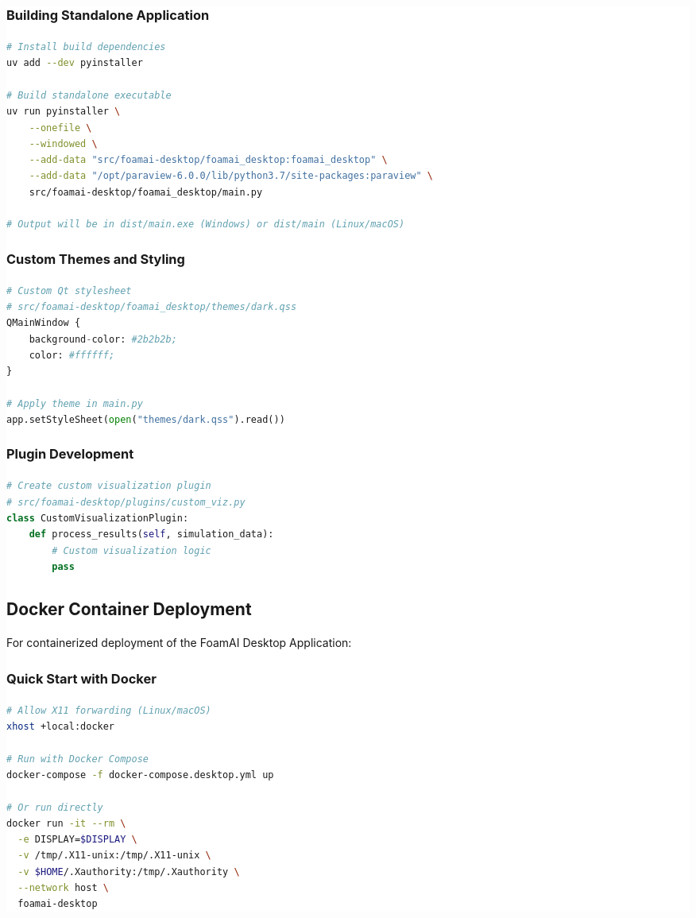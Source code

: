 ### Building Standalone Application

```bash
# Install build dependencies
uv add --dev pyinstaller

# Build standalone executable
uv run pyinstaller \
    --onefile \
    --windowed \
    --add-data "src/foamai-desktop/foamai_desktop:foamai_desktop" \
    --add-data "/opt/paraview-6.0.0/lib/python3.7/site-packages:paraview" \
    src/foamai-desktop/foamai_desktop/main.py

# Output will be in dist/main.exe (Windows) or dist/main (Linux/macOS)
```

### Custom Themes and Styling

```python
# Custom Qt stylesheet
# src/foamai-desktop/foamai_desktop/themes/dark.qss
QMainWindow {
    background-color: #2b2b2b;
    color: #ffffff;
}

# Apply theme in main.py
app.setStyleSheet(open("themes/dark.qss").read())
```

### Plugin Development

```python
# Create custom visualization plugin
# src/foamai-desktop/plugins/custom_viz.py
class CustomVisualizationPlugin:
    def process_results(self, simulation_data):
        # Custom visualization logic
        pass
```

## Docker Container Deployment

For containerized deployment of the FoamAI Desktop Application:

### Quick Start with Docker

```bash
# Allow X11 forwarding (Linux/macOS)
xhost +local:docker

# Run with Docker Compose
docker-compose -f docker-compose.desktop.yml up

# Or run directly
docker run -it --rm \
  -e DISPLAY=$DISPLAY \
  -v /tmp/.X11-unix:/tmp/.X11-unix \
  -v $HOME/.Xauthority:/tmp/.Xauthority \
  --network host \
  foamai-desktop
```
